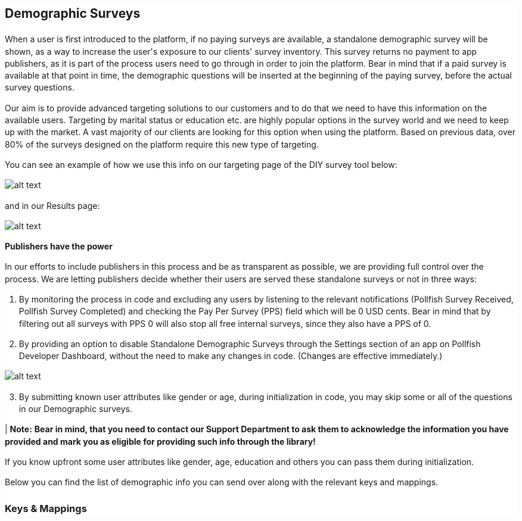## Demographic Surveys

When a user is first introduced to the platform, if no paying surveys are available, a standalone demographic survey will be shown, as a way to increase the user's exposure to our clients' survey inventory. This survey returns no payment to app publishers, as it is part of the process users need to go through in order to join the platform. Bear in mind that if a paid survey is available at that point in time, the demographic questions will be inserted at the beginning of the paying survey, before the actual survey questions.

Our aim is to provide advanced targeting solutions to our customers and to do that we need to have this information on the available users. Targeting by marital status or education etc. are highly popular options in the survey world and we need to keep up with the market. A vast majority of our clients are looking for this option when using the platform. Based on previous data, over 80% of the surveys designed on the platform require this new type of targeting.

 
You can see an example of how we use this info on our targeting page of the DIY survey tool below:

![alt text](https://user-images.githubusercontent.com/2513939/67956229-68cb6000-fbfc-11e9-9ff3-360e8172d344.png)

and in our Results page:

![alt text](https://user-images.githubusercontent.com/2513939/67956237-6b2dba00-fbfc-11e9-8658-2fb1bbbf1d82.png)

<b>Publishers have the power</b>

In our efforts to include publishers in this process and be as transparent as possible, we are providing full control over the process. We are letting publishers decide whether their users are served these standalone surveys or not in three ways:

1) By monitoring the process in code and excluding any users by listening to the relevant notifications (Pollfish Survey Received, Pollfish Survey Completed) and checking the Pay Per Survey (PPS) field which will be 0 USD cents. Bear in mind that by filtering out all surveys with PPS 0 will also stop all free internal surveys, since they also have a PPS of 0.

2) By providing an option to disable Standalone Demographic Surveys through the Settings section of an app on Pollfish Developer Dashboard, without the need to make any changes in code. (Changes are effective immediately.)

![alt text](https://user-images.githubusercontent.com/2513939/67956242-6c5ee700-fbfc-11e9-87bf-2d408115829d.png)

3) By submitting known user attributes like gender or age, during initialization in code, you may skip some or all of the questions in our Demographic surveys.  

| **Note:** <b> Bear in mind, that you need to contact our Support Department to ask them to acknowledge the information you have provided and mark you as eligible for providing such info through the library!</b>


If you know upfront some user attributes like gender, age, education and others you can pass them during initialization.

Below you can find the list of demographic info you can send over along with the relevant keys and mappings.

### Keys & Mappings
